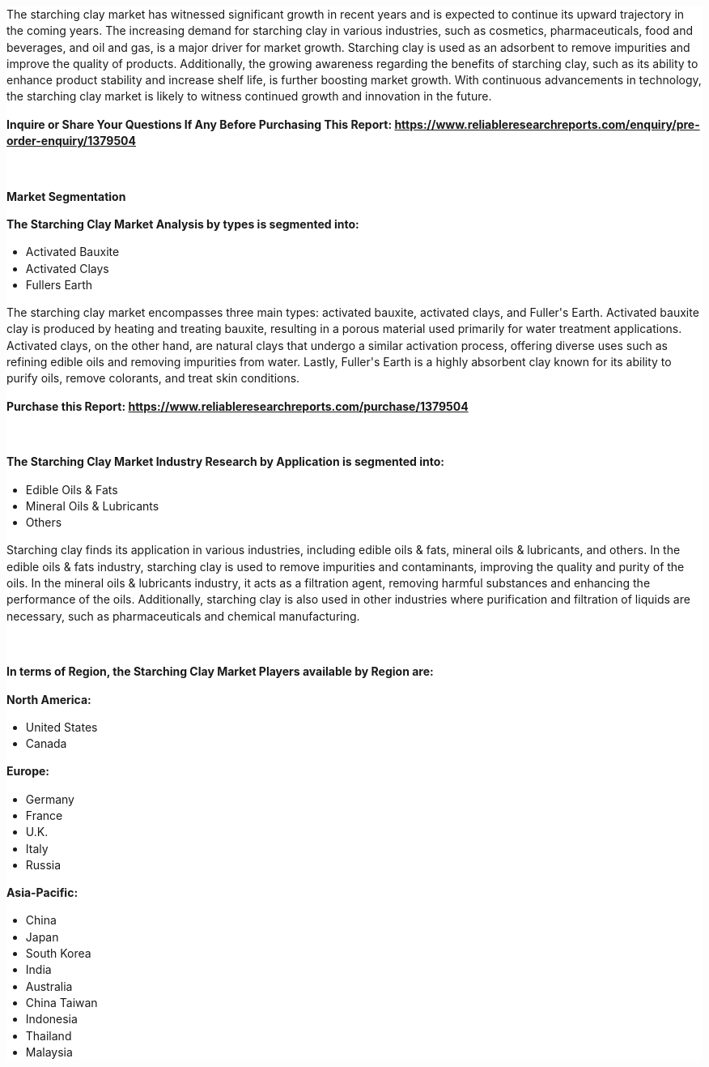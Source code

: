 <p><p>The starching clay market has witnessed significant growth in recent years and is expected to continue its upward trajectory in the coming years. The increasing demand for starching clay in various industries, such as cosmetics, pharmaceuticals, food and beverages, and oil and gas, is a major driver for market growth. Starching clay is used as an adsorbent to remove impurities and improve the quality of products. Additionally, the growing awareness regarding the benefits of starching clay, such as its ability to enhance product stability and increase shelf life, is further boosting market growth. With continuous advancements in technology, the starching clay market is likely to witness continued growth and innovation in the future.</p></p>
<p><strong>Inquire or Share Your Questions If Any Before Purchasing This Report: <a href="https://www.reliableresearchreports.com/enquiry/pre-order-enquiry/1379504">https://www.reliableresearchreports.com/enquiry/pre-order-enquiry/1379504</a></strong></p>
<p>&nbsp;</p>
<p><strong>Market Segmentation</strong></p>
<p><strong>The Starching Clay Market Analysis by types is segmented into:</strong></p>
<p><ul><li>Activated Bauxite</li><li>Activated Clays</li><li>Fullers Earth</li></ul></p>
<p><p>The starching clay market encompasses three main types: activated bauxite, activated clays, and Fuller's Earth. Activated bauxite clay is produced by heating and treating bauxite, resulting in a porous material used primarily for water treatment applications. Activated clays, on the other hand, are natural clays that undergo a similar activation process, offering diverse uses such as refining edible oils and removing impurities from water. Lastly, Fuller's Earth is a highly absorbent clay known for its ability to purify oils, remove colorants, and treat skin conditions.</p></p>
<p><strong>Purchase this Report:&nbsp;<a href="https://www.reliableresearchreports.com/purchase/1379504">https://www.reliableresearchreports.com/purchase/1379504</a></strong></p>
<p>&nbsp;</p>
<p><strong>The Starching Clay Market Industry Research by Application is segmented into:</strong></p>
<p><ul><li>Edible Oils & Fats</li><li>Mineral Oils & Lubricants</li><li>Others</li></ul></p>
<p><p>Starching clay finds its application in various industries, including edible oils & fats, mineral oils & lubricants, and others. In the edible oils & fats industry, starching clay is used to remove impurities and contaminants, improving the quality and purity of the oils. In the mineral oils & lubricants industry, it acts as a filtration agent, removing harmful substances and enhancing the performance of the oils. Additionally, starching clay is also used in other industries where purification and filtration of liquids are necessary, such as pharmaceuticals and chemical manufacturing.</p></p>
<p>&nbsp;</p>
<p><strong>In terms of Region, the Starching Clay Market Players available by Region are:</strong></p>
<p>
    <p> <strong> North America: </strong>
        <ul>
            <li>United States</li>
            <li>Canada</li>
        </ul>
        </p> 
    <p> <strong> Europe: </strong>
        <ul>
            <li>Germany</li>
            <li>France</li>
            <li>U.K.</li>
            <li>Italy</li>
            <li>Russia</li>
        </ul>
        </p> 
    <p> <strong> Asia-Pacific: </strong>
        <ul>
            <li>China</li>
            <li>Japan</li>
            <li>South Korea</li>
            <li>India</li>
            <li>Australia</li>
            <li>China Taiwan</li>
            <li>Indonesia</li>
            <li>Thailand</li>
            <li>Malaysia</li>